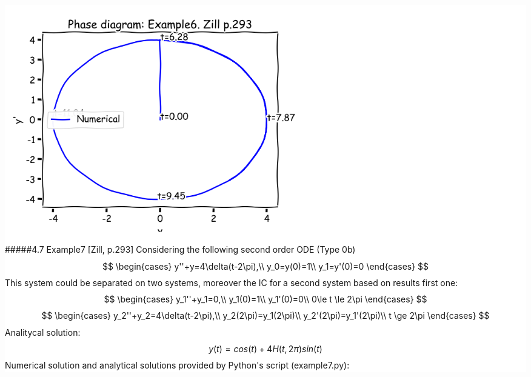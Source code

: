 <img src="ex6_Phase.png" width="500">

#####4.7 Example7 [Zill, p.293]
Considering the following second order ODE (Type 0b)
$$
\begin{cases}
y''+y=4\delta(t-2\pi),\\
y_0=y(0)=1\\
y_1=y'(0)=0
\end{cases}
$$
This system could be separated on two systems, moreover the IC for a second system based on results first one:
$$
\begin{cases}
y_1''+y_1=0,\\
y_1(0)=1\\
y_1'(0)=0\\
0\le t \le 2\pi
\end{cases}
$$
$$
\begin{cases}
y_2''+y_2=4\delta(t-2\pi),\\
y_2(2\pi)=y_1(2\pi)\\
y_2'(2\pi)=y_1'(2\pi)\\
t \ge 2\pi
\end{cases}
$$
Analitycal solution:
$$
y(t)=cos(t)+4H(t,2\pi)sin(t)
$$
Numerical solution and analytical solutions provided by Python's script (example7.py):